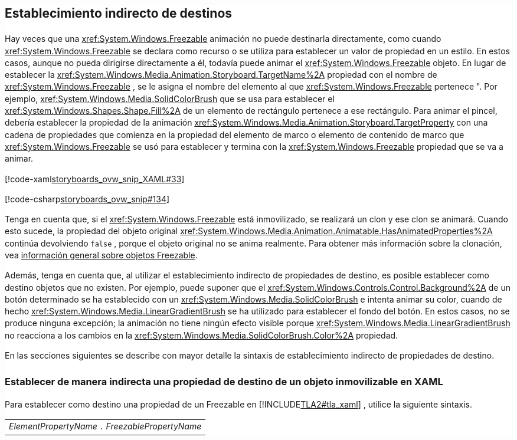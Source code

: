 <a name="pathsyntaxforchangeable"></a>

## <a name="indirect-targeting"></a>Establecimiento indirecto de destinos

Hay veces que una <xref:System.Windows.Freezable> animación no puede destinarla directamente, como cuando <xref:System.Windows.Freezable> se declara como recurso o se utiliza para establecer un valor de propiedad en un estilo. En estos casos, aunque no pueda dirigirse directamente a él, todavía puede animar el <xref:System.Windows.Freezable> objeto. En lugar de establecer la <xref:System.Windows.Media.Animation.Storyboard.TargetName%2A> propiedad con el nombre de <xref:System.Windows.Freezable> , se le asigna el nombre del elemento al que <xref:System.Windows.Freezable> pertenece ". Por ejemplo, <xref:System.Windows.Media.SolidColorBrush> que se usa para establecer el <xref:System.Windows.Shapes.Shape.Fill%2A> de un elemento de rectángulo pertenece a ese rectángulo. Para animar el pincel, debería establecer la propiedad de la animación <xref:System.Windows.Media.Animation.Storyboard.TargetProperty> con una cadena de propiedades que comienza en la propiedad del elemento de marco o elemento de contenido de marco que <xref:System.Windows.Freezable> se usó para establecer y termina con la <xref:System.Windows.Freezable> propiedad que se va a animar.

[!code-xaml[storyboards_ovw_snip_XAML#33](~/samples/snippets/csharp/VS_Snippets_Wpf/storyboards_ovw_snip_XAML/CS/IndirectTargetingExample.xaml#33)]

[!code-csharp[storyboards_ovw_snip#134](~/samples/snippets/csharp/VS_Snippets_Wpf/storyboards_ovw_snip/CSharp/IndirectTargetingExample.xaml.cs#134)]

Tenga en cuenta que, si el <xref:System.Windows.Freezable> está inmovilizado, se realizará un clon y ese clon se animará. Cuando esto sucede, la propiedad del objeto original <xref:System.Windows.Media.Animation.Animatable.HasAnimatedProperties%2A> continúa devolviendo `false` , porque el objeto original no se anima realmente. Para obtener más información sobre la clonación, vea [información general sobre objetos Freezable](../advanced/freezable-objects-overview.md).

Además, tenga en cuenta que, al utilizar el establecimiento indirecto de propiedades de destino, es posible establecer como destino objetos que no existen. Por ejemplo, puede suponer que el <xref:System.Windows.Controls.Control.Background%2A> de un botón determinado se ha establecido con un <xref:System.Windows.Media.SolidColorBrush> e intenta animar su color, cuando de hecho <xref:System.Windows.Media.LinearGradientBrush> se ha utilizado para establecer el fondo del botón. En estos casos, no se produce ninguna excepción; la animación no tiene ningún efecto visible porque <xref:System.Windows.Media.LinearGradientBrush> no reacciona a los cambios en la <xref:System.Windows.Media.SolidColorBrush.Color%2A> propiedad.

En las secciones siguientes se describe con mayor detalle la sintaxis de establecimiento indirecto de propiedades de destino.

<a name="xamlsyntaxchangeableproperty"></a>

### <a name="indirectly-targeting-a-property-of-a-freezable-in-xaml"></a>Establecer de manera indirecta una propiedad de destino de un objeto inmovilizable en XAML

Para establecer como destino una propiedad de un Freezable en [!INCLUDE[TLA2#tla_xaml](../../../../includes/tla2sharptla-xaml-md.md)] , utilice la siguiente sintaxis.

| |
|-|
|*ElementPropertyName* `.` *FreezablePropertyName*|

